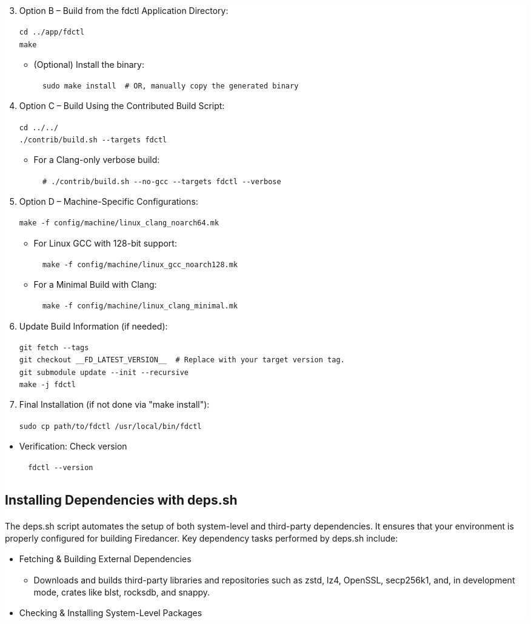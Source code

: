 3.  Option B – Build from the fdctl Application Directory:
    
        cd ../app/fdctl
        make
    
    * (Optional) Install the binary:
        
            sudo make install  # OR, manually copy the generated binary
        
4.  Option C – Build Using the Contributed Build Script:
    
        cd ../../
        ./contrib/build.sh --targets fdctl
    
    * For a Clang-only verbose build:
        
            # ./contrib/build.sh --no-gcc --targets fdctl --verbose
        
5.  Option D – Machine-Specific Configurations:
    
        make -f config/machine/linux_clang_noarch64.mk
    
    * For Linux GCC with 128-bit support:
        
            make -f config/machine/linux_gcc_noarch128.mk
        
    * For a Minimal Build with Clang:
        
            make -f config/machine/linux_clang_minimal.mk
        
6.  Update Build Information (if needed):
    
        git fetch --tags
        git checkout __FD_LATEST_VERSION__  # Replace with your target version tag.
        git submodule update --init --recursive
        make -j fdctl
    
7.  Final Installation (if not done via "make install"):
    
        sudo cp path/to/fdctl /usr/local/bin/fdctl
    

* Verification: Check version
    
        fdctl --version
    

Installing Dependencies with deps.sh
------------------------------------

The deps.sh script automates the setup of both system-level and third-party dependencies. It ensures that your environment is properly configured for building Firedancer. Key dependency tasks performed by deps.sh include:

* Fetching & Building External Dependencies
    
    * Downloads and builds third-party libraries and repositories such as zstd, lz4, OpenSSL, secp256k1, and, in development mode, crates like blst, rocksdb, and snappy.
        
* Checking & Installing System-Level Packages
    